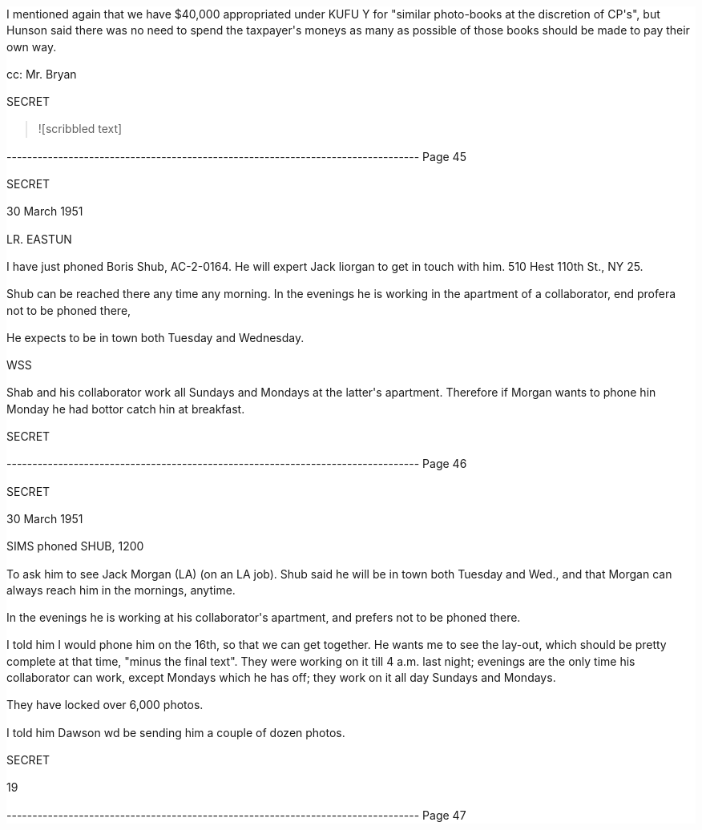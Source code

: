 I mentioned again that we have $40,000 appropriated under KUFU Y for "similar photo-books at the discretion of CP's", but Hunson said there was no need to spend the taxpayer's moneys as many as possible of those books should be made to pay their own way.

cc: Mr. Bryan

SECRET

> ![scribbled text]


-------------------------------------------------------------------------------- Page 45

SECRET

30 March 1951

LR. EASTUN

I have just phoned Boris Shub, AC-2-0164. He will expert Jack liorgan to get in touch with him. 510 Hest 110th St., NY 25.

Shub can be reached there any time any morning. In the evenings he is working in the apartment of a collaborator, end profera not to be phoned there,

He expects to be in town both Tuesday and Wednesday.

WSS

Shab and his collaborator work all Sundays and Mondays at the latter's apartment. Therefore if Morgan wants to phone hin Monday he had bottor catch hin at breakfast.

SECRET


-------------------------------------------------------------------------------- Page 46

SECRET

30 March 1951

SIMS phoned SHUB, 1200

To ask him to see Jack Morgan (LA) (on an LA job). Shub said he will be in town both Tuesday and Wed., and that Morgan can always reach him in the mornings, anytime.

In the evenings he is working at his collaborator's apartment, and prefers not to be phoned there.

I told him I would phone him on the 16th, so that we can get together. He wants me to see the lay-out, which should be pretty complete at that time, "minus the final text". They were working on it till 4 a.m. last night; evenings are the only time his collaborator can work, except Mondays which he has off; they work on it all day Sundays and Mondays.

They have locked over 6,000 photos.

I told him Dawson wd be sending him a couple of dozen photos.

SECRET

19


-------------------------------------------------------------------------------- Page 47


[^1]: ![scribbled annotation]